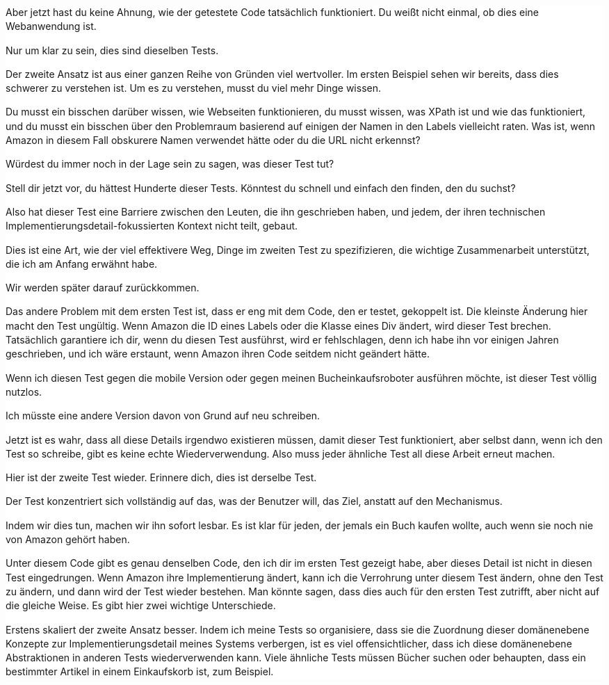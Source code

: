 Aber jetzt hast du keine Ahnung, wie der getestete Code tatsächlich funktioniert. Du weißt nicht einmal, ob dies eine Webanwendung ist.

Nur um klar zu sein, dies sind dieselben Tests.

Der zweite Ansatz ist aus einer ganzen Reihe von Gründen viel wertvoller. Im ersten Beispiel sehen wir bereits, dass dies schwerer zu verstehen ist. Um es zu verstehen, musst du viel mehr Dinge wissen.

Du musst ein bisschen darüber wissen, wie Webseiten funktionieren, du musst wissen, was XPath ist und wie das funktioniert, und du musst ein bisschen über den Problemraum basierend auf einigen der Namen in den Labels vielleicht raten. Was ist, wenn Amazon in diesem Fall obskurere Namen verwendet hätte oder du die URL nicht erkennst?

Würdest du immer noch in der Lage sein zu sagen, was dieser Test tut?

Stell dir jetzt vor, du hättest Hunderte dieser Tests. Könntest du schnell und einfach den finden, den du suchst?

Also hat dieser Test eine Barriere zwischen den Leuten, die ihn geschrieben haben, und jedem, der ihren technischen Implementierungsdetail-fokussierten Kontext nicht teilt, gebaut.

Dies ist eine Art, wie der viel effektivere Weg, Dinge im zweiten Test zu spezifizieren, die wichtige Zusammenarbeit unterstützt, die ich am Anfang erwähnt habe.

Wir werden später darauf zurückkommen.

Das andere Problem mit dem ersten Test ist, dass er eng mit dem Code, den er testet, gekoppelt ist. Die kleinste Änderung hier macht den Test ungültig. Wenn Amazon die ID eines Labels oder die Klasse eines Div ändert, wird dieser Test brechen. Tatsächlich garantiere ich dir, wenn du diesen Test ausführst, wird er fehlschlagen, denn ich habe ihn vor einigen Jahren geschrieben, und ich wäre erstaunt, wenn Amazon ihren Code seitdem nicht geändert hätte.

Wenn ich diesen Test gegen die mobile Version oder gegen meinen Bucheinkaufsroboter ausführen möchte, ist dieser Test völlig nutzlos.

Ich müsste eine andere Version davon von Grund auf neu schreiben.

Jetzt ist es wahr, dass all diese Details irgendwo existieren müssen, damit dieser Test funktioniert, aber selbst dann, wenn ich den Test so schreibe, gibt es keine echte Wiederverwendung. Also muss jeder ähnliche Test all diese Arbeit erneut machen.

Hier ist der zweite Test wieder. Erinnere dich, dies ist derselbe Test.

Der Test konzentriert sich vollständig auf das, was der Benutzer will, das Ziel, anstatt auf den Mechanismus.

Indem wir dies tun, machen wir ihn sofort lesbar. Es ist klar für jeden, der jemals ein Buch kaufen wollte, auch wenn sie noch nie von Amazon gehört haben.

Unter diesem Code gibt es genau denselben Code, den ich dir im ersten Test gezeigt habe, aber dieses Detail ist nicht in diesen Test eingedrungen. Wenn Amazon ihre Implementierung ändert, kann ich die Verrohrung unter diesem Test ändern, ohne den Test zu ändern, und dann wird der Test wieder bestehen. Man könnte sagen, dass dies auch für den ersten Test zutrifft, aber nicht auf die gleiche Weise. Es gibt hier zwei wichtige Unterschiede.

Erstens skaliert der zweite Ansatz besser. Indem ich meine Tests so organisiere, dass sie die Zuordnung dieser domänenebene Konzepte zur Implementierungsdetail meines Systems verbergen, ist es viel offensichtlicher, dass ich diese domänenebene Abstraktionen in anderen Tests wiederverwenden kann. Viele ähnliche Tests müssen Bücher suchen oder behaupten, dass ein bestimmter Artikel in einem Einkaufskorb ist, zum Beispiel.
